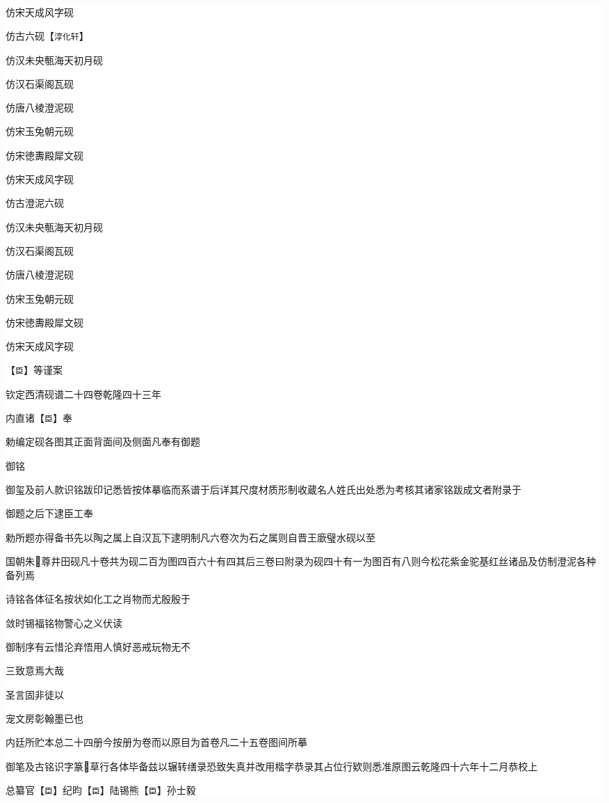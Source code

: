 仿宋天成风字砚  

仿古六砚【`淳化轩`】  

仿汉未央甎海天初月砚  

仿汉石渠阁瓦砚  

仿唐八棱澄泥砚  

仿宋玉兔朝元砚  

仿宋徳夀殿犀文砚  

仿宋天成风字砚  

仿古澄泥六砚  

仿汉未央甎海天初月砚  

仿汉石渠阁瓦砚  

仿唐八棱澄泥砚  

仿宋玉兔朝元砚  

仿宋徳夀殿犀文砚  

仿宋天成风字砚  

【`臣`】等谨案  

钦定西清砚谱二十四卷乾隆四十三年  

内直诸【`臣`】奉  

勅编定砚各图其正面背面间及侧面凡奉有御题  

御铭  

御玺及前人款识铭跋印记悉皆按体摹临而系谱于后详其尺度材质形制收蔵名人姓氏出处悉为考核其诸家铭跋成文者附录于  

御题之后下逮臣工奉  

勅所题亦得备书先以陶之属上自汉瓦下逮明制凡六卷次为石之属则自晋王廞璧水砚以至  

国朝朱尊井田砚凡十卷共为砚二百为图四百六十有四其后三卷曰附录为砚四十有一为图百有八则今松花紫金驼基红丝诸品及仿制澄泥各种备列焉  

诗铭各体征名按状如化工之肖物而尤殷殷于  

敛时锡福铭物警心之义伏读  

御制序有云惜沦弃悟用人慎好恶戒玩物无不  

三致意焉大哉  

圣言固非徒以  

宠文房彰翰墨已也  

内廷所贮本总二十四册今按册为卷而以原目为首卷凡二十五卷图间所摹  

御笔及古铭识字篆草行各体毕备兹以辗转缮录恐致失真并改用楷字恭录其占位行欵则悉准原图云乾隆四十六年十二月恭校上  

总纂官【`臣`】纪昀【`臣`】陆锡熊【`臣`】孙士毅  
